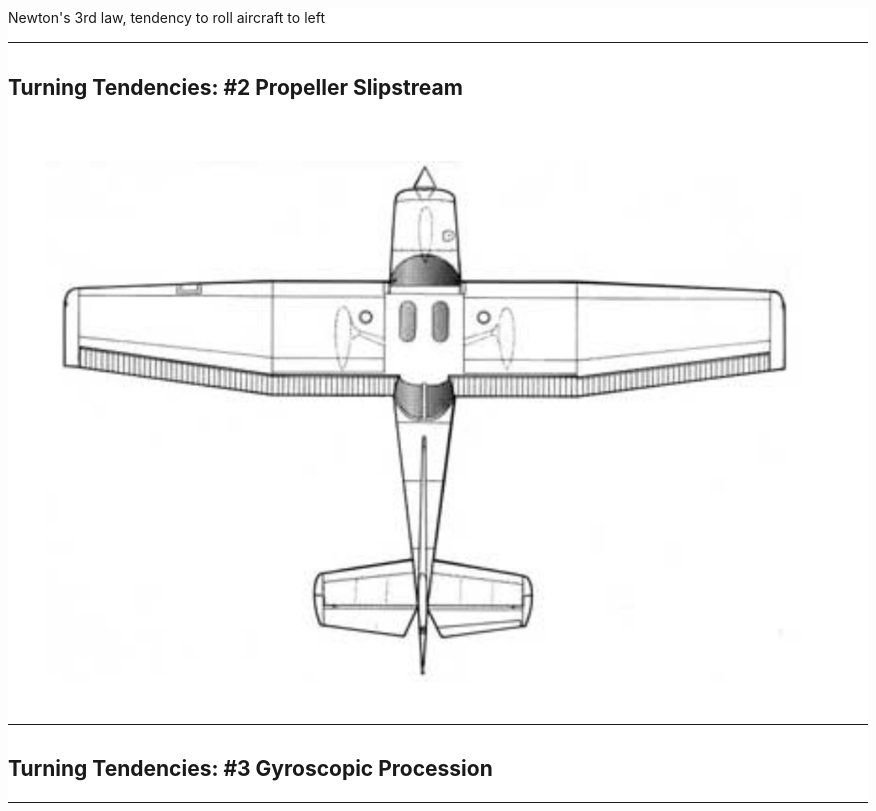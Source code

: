 </div>

Newton's 3rd law, tendency to roll aircraft to left

---

## Turning Tendencies: #2 Propeller Slipstream

<div class="h-stack h-full">

![w:600](images/top.png)

</div>

---

## Turning Tendencies: #3 Gyroscopic Procession

<div class="h-full">

</div>

---
